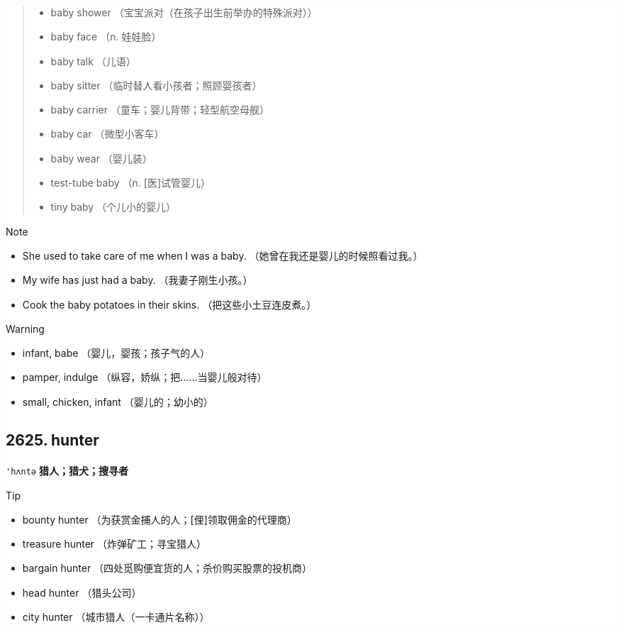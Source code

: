 >
> - baby shower （宝宝派对（在孩子出生前举办的特殊派对））
>
> - baby face （n. 娃娃脸）
>
> - baby talk （儿语）
>
> - baby sitter （临时替人看小孩者；照顾婴孩者）
>
> - baby carrier （童车；婴儿背带；轻型航空母舰）
>
> - baby car （微型小客车）
>
> - baby wear （婴儿装）
>
> - test-tube baby （n. [医]试管婴儿）
>
> - tiny baby （个儿小的婴儿）
>

> [!NOTE]
>
> - She used to take care of me when I was a baby. （她曾在我还是婴儿的时候照看过我。）
>
> - My wife has just had a baby. （我妻子刚生小孩。）
>
> - Cook the baby potatoes in their skins. （把这些小土豆连皮煮。）
>

> [!WARNING]
>
> - infant, babe （婴儿，婴孩；孩子气的人）
>
> - pamper, indulge （纵容，娇纵；把……当婴儿般对待）
>
> - small, chicken, infant （婴儿的；幼小的）
>

## 2625. hunter

`'hʌntə`  **猎人；猎犬；搜寻者**

> [!TIP]
>
> - bounty hunter （为获赏金捕人的人；[俚]领取佣金的代理商）
>
> - treasure hunter （炸弹矿工；寻宝猎人）
>
> - bargain hunter （四处觅购便宜货的人；杀价购买股票的投机商）
>
> - head hunter （猎头公司）
>
> - city hunter （城市猎人（一卡通片名称））
>
